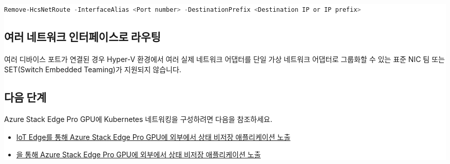 ```powershell
Remove-HcsNetRoute -InterfaceAlias <Port number> -DestinationPrefix <Destination IP or IP prefix>
```

## <a name="routing-with-multiple-network-interfaces"></a>여러 네트워크 인터페이스로 라우팅

여러 디바이스 포트가 연결된 경우 Hyper-V 환경에서 여러 실제 네트워크 어댑터를 단일 가상 네트워크 어댑터로 그룹화할 수 있는 표준 NIC 팀 또는 SET(Switch Embedded Teaming)가 지원되지 않습니다.


## <a name="next-steps"></a>다음 단계

Azure Stack Edge Pro GPU에 Kubernetes 네트워킹을 구성하려면 다음을 참조하세요.

- [IoT Edge를 통해 Azure Stack Edge Pro GPU에 외부에서 상태 비저장 애플리케이션 노출](azure-stack-edge-gpu-deploy-stateless-application-iot-edge-module.md)

- [을 통해 Azure Stack Edge Pro GPU에 외부에서 상태 비저장 애플리케이션 노출](./azure-stack-edge-gpu-deploy-stateless-application-kubernetes.md)